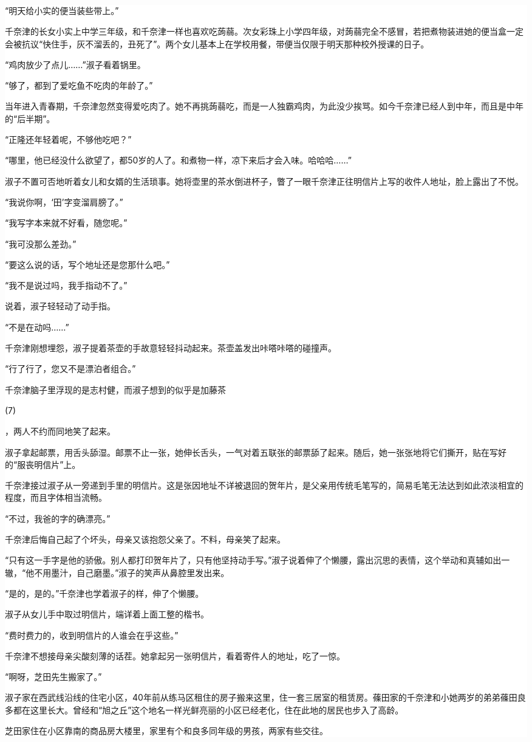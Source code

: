 “明天给小实的便当装些带上。”

千奈津的长女小实上中学三年级，和千奈津一样也喜欢吃蒟蒻。次女彩珠上小学四年级，对蒟蒻完全不感冒，若把煮物装进她的便当盒一定会被抗议“快住手，灰不溜丢的，丑死了”。两个女儿基本上在学校用餐，带便当仅限于明天那种校外授课的日子。

“鸡肉放少了点儿……”淑子看着锅里。

“够了，都到了爱吃鱼不吃肉的年龄了。”

当年进入青春期，千奈津忽然变得爱吃肉了。她不再挑蒟蒻吃，而是一人独霸鸡肉，为此没少挨骂。如今千奈津已经人到中年，而且是中年的“后半期”。

“正隆还年轻着呢，不够他吃吧？”

“哪里，他已经没什么欲望了，都50岁的人了。和煮物一样，凉下来后才会入味。哈哈哈……”

淑子不置可否地听着女儿和女婿的生活琐事。她将壶里的茶水倒进杯子，瞥了一眼千奈津正往明信片上写的收件人地址，脸上露出了不悦。

“我说你啊，‘田’字变溜肩膀了。”

“我写字本来就不好看，随您呢。”

“我可没那么差劲。”

“要这么说的话，写个地址还是您那什么吧。”

“我不是说过吗，我手指动不了。”

说着，淑子轻轻动了动手指。

“不是在动吗……”

千奈津刚想埋怨，淑子提着茶壶的手故意轻轻抖动起来。茶壶盖发出咔嗒咔嗒的碰撞声。

“行了行了，您又不是漂泊者组合。”

千奈津脑子里浮现的是志村健，而淑子想到的似乎是加藤茶

(7)

，两人不约而同地笑了起来。

淑子拿起邮票，用舌头舔湿。邮票不止一张，她伸长舌头，一气对着五联张的邮票舔了起来。随后，她一张张地将它们撕开，贴在写好的“服丧明信片”上。

千奈津接过淑子从一旁递到手里的明信片。这是张因地址不详被退回的贺年片，是父亲用传统毛笔写的，简易毛笔无法达到如此浓淡相宜的程度，而且字体相当流畅。

“不过，我爸的字的确漂亮。”

千奈津后悔自己起了个坏头，母亲又该抱怨父亲了。不料，母亲笑了起来。

“只有这一手字是他的骄傲。别人都打印贺年片了，只有他坚持动手写。”淑子说着伸了个懒腰，露出沉思的表情，这个举动和真辅如出一辙，“他不用墨汁，自己磨墨。”淑子的笑声从鼻腔里发出来。

“是的，是的。”千奈津也学着淑子的样，伸了个懒腰。

淑子从女儿手中取过明信片，端详着上面工整的楷书。

“费时费力的，收到明信片的人谁会在乎这些。”

千奈津不想接母亲尖酸刻薄的话茬。她拿起另一张明信片，看着寄件人的地址，吃了一惊。

“啊呀，芝田先生搬家了。”

淑子家在西武线沿线的住宅小区，40年前从练马区租住的房子搬来这里，住一套三居室的租赁房。蓧田家的千奈津和小她两岁的弟弟蓧田良多都在这里长大。曾经和“旭之丘”这个地名一样光鲜亮丽的小区已经老化，住在此地的居民也步入了高龄。

芝田家住在小区靠南的商品房大楼里，家里有个和良多同年级的男孩，两家有些交往。
